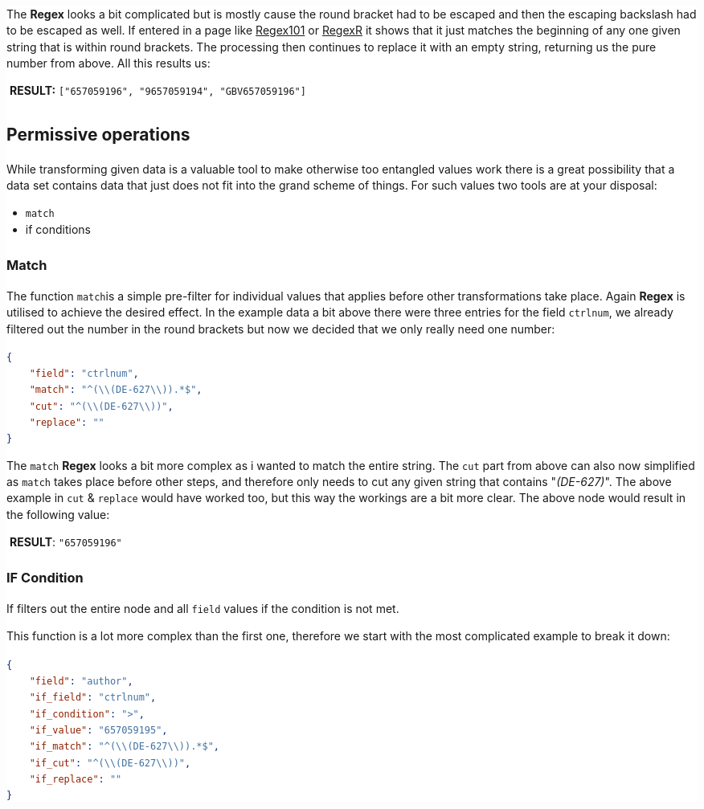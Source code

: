 The **Regex** looks a bit complicated but is mostly cause the round bracket had to be escaped and then the escaping backslash had to be escaped as well. If entered in a page like [Regex101](https://regex101.com) or [RegexR](https://regexr.com/) it shows that it just matches the beginning of any one given string that is within round brackets. The processing then continues to replace it with an empty string, returning us the pure number from above. All this results us:

​	**RESULT:** `["657059196", "9657059194", "GBV657059196"]`

## Permissive operations

While transforming given data is a valuable tool to make otherwise too entangled values work there is a great possibility that a data set contains data that just does not fit into the grand scheme of things. For such values two tools are at your disposal: 

* `match`
* if conditions

### Match

The function `match`is a simple pre-filter for individual values that applies before other transformations take place. Again **Regex** is utilised to achieve the desired effect. In the example data a bit above there were three entries for the field `ctrlnum`, we already filtered out the number in the round brackets but now we decided that we only really need one number:

```json
{
    "field": "ctrlnum",
    "match": "^(\\(DE-627\\)).*$",
    "cut": "^(\\(DE-627\\))",
    "replace": ""
}
```

The `match` **Regex** looks a bit more complex as i wanted to match the entire string. The `cut` part from above can also now simplified as `match` takes place before other steps, and therefore only needs to cut any given string that contains "*(DE-627)*". The above example in `cut` & `replace` would have worked too, but this way the workings are a bit more clear. The above node would result in the following value:

​	**RESULT**: `"657059196"`

### IF Condition

If filters out the entire node and all `field` values if the condition is not met.

This function is a lot more complex than the first one, therefore we start with the most complicated example to break it down:

```json
{
    "field": "author",
    "if_field": "ctrlnum",
    "if_condition": ">",
    "if_value": "657059195",
    "if_match": "^(\\(DE-627\\)).*$",
    "if_cut": "^(\\(DE-627\\))",
    "if_replace": ""
}
```
